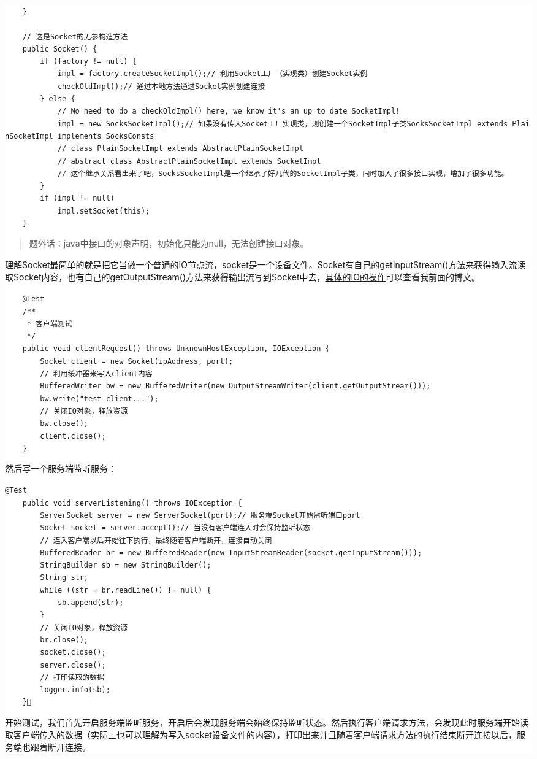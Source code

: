 ```
    }
    
    // 这是Socket的无参构造方法
    public Socket() {
        if (factory != null) {
            impl = factory.createSocketImpl();// 利用Socket工厂（实现类）创建Socket实例
            checkOldImpl();// 通过本地方法通过Socket实例创建连接
        } else {
            // No need to do a checkOldImpl() here, we know it's an up to date SocketImpl!
            impl = new SocksSocketImpl();// 如果没有传入Socket工厂实现类，则创建一个SocketImpl子类SocksSocketImpl extends PlainSocketImpl implements SocksConsts
            // class PlainSocketImpl extends AbstractPlainSocketImpl
            // abstract class AbstractPlainSocketImpl extends SocketImpl
            // 这个继承关系看出来了吧，SocksSocketImpl是一个继承了好几代的SocketImpl子类，同时加入了很多接口实现，增加了很多功能。
        }
        if (impl != null)
            impl.setSocket(this);        
    }
```
> 题外话：java中接口的对象声明，初始化只能为null，无法创建接口对象。

理解Socket最简单的就是把它当做一个普通的IO节点流，socket是一个设备文件。Socket有自己的getInputStream()方法来获得输入流读取Socket内容，也有自己的getOutputStream()方法来获得输出流写到Socket中去，[具体的IO的操作](http://www.cnblogs.com/Evsward/p/io.html)可以查看我前面的博文。

```
    @Test
    /**
     * 客户端测试
     */
    public void clientRequest() throws UnknownHostException, IOException {
        Socket client = new Socket(ipAddress, port);
        // 利用缓冲器来写入client内容
        BufferedWriter bw = new BufferedWriter(new OutputStreamWriter(client.getOutputStream()));
        bw.write("test client...");
        // 关闭IO对象，释放资源
        bw.close();
        client.close();
    }
```
然后写一个服务端监听服务：


```
@Test
    public void serverListening() throws IOException {
        ServerSocket server = new ServerSocket(port);// 服务端Socket开始监听端口port
        Socket socket = server.accept();// 当没有客户端连入时会保持监听状态
        // 连入客户端以后开始往下执行，最终随着客户端断开，连接自动关闭
        BufferedReader br = new BufferedReader(new InputStreamReader(socket.getInputStream()));
        StringBuilder sb = new StringBuilder();
        String str;
        while ((str = br.readLine()) != null) {
            sb.append(str);
        }
        // 关闭IO对象，释放资源
        br.close();
        socket.close();
        server.close();
        // 打印读取的数据
        logger.info(sb);
    }
```
开始测试，我们首先开启服务端监听服务，开启后会发现服务端会始终保持监听状态。然后执行客户端请求方法，会发现此时服务端开始读取客户端传入的数据（实际上也可以理解为写入socket设备文件的内容），打印出来并且随着客户端请求方法的执行结束断开连接以后，服务端也跟着断开连接。
